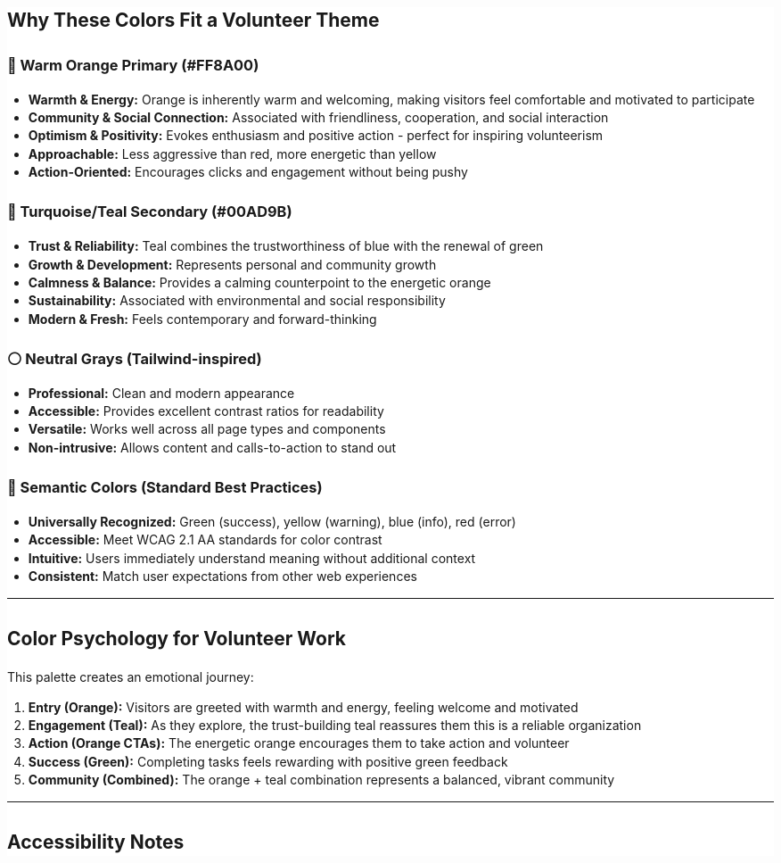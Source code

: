 
## Why These Colors Fit a Volunteer Theme

### 🧡 Warm Orange Primary (#FF8A00)

- **Warmth & Energy:** Orange is inherently warm and welcoming, making visitors feel comfortable and motivated to participate
- **Community & Social Connection:** Associated with friendliness, cooperation, and social interaction
- **Optimism & Positivity:** Evokes enthusiasm and positive action - perfect for inspiring volunteerism
- **Approachable:** Less aggressive than red, more energetic than yellow
- **Action-Oriented:** Encourages clicks and engagement without being pushy

### 💚 Turquoise/Teal Secondary (#00AD9B)

- **Trust & Reliability:** Teal combines the trustworthiness of blue with the renewal of green
- **Growth & Development:** Represents personal and community growth
- **Calmness & Balance:** Provides a calming counterpoint to the energetic orange
- **Sustainability:** Associated with environmental and social responsibility
- **Modern & Fresh:** Feels contemporary and forward-thinking

### ⚪ Neutral Grays (Tailwind-inspired)

- **Professional:** Clean and modern appearance
- **Accessible:** Provides excellent contrast ratios for readability
- **Versatile:** Works well across all page types and components
- **Non-intrusive:** Allows content and calls-to-action to stand out

### 🎨 Semantic Colors (Standard Best Practices)

- **Universally Recognized:** Green (success), yellow (warning), blue (info), red (error)
- **Accessible:** Meet WCAG 2.1 AA standards for color contrast
- **Intuitive:** Users immediately understand meaning without additional context
- **Consistent:** Match user expectations from other web experiences

---

## Color Psychology for Volunteer Work

This palette creates an emotional journey:

1. **Entry (Orange):** Visitors are greeted with warmth and energy, feeling welcome and motivated
2. **Engagement (Teal):** As they explore, the trust-building teal reassures them this is a reliable organization
3. **Action (Orange CTAs):** The energetic orange encourages them to take action and volunteer
4. **Success (Green):** Completing tasks feels rewarding with positive green feedback
5. **Community (Combined):** The orange + teal combination represents a balanced, vibrant community

---

## Accessibility Notes
